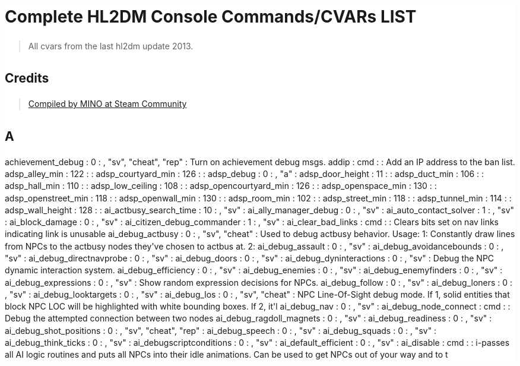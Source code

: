 # Complete HL2DM Console Commands/CVARs LIST

> All cvars from the last hl2dm update 2013.

## Credits

> [Compiled by MINO at Steam Community](https://steamcommunity.com/sharedfiles/filedetails/?id=189354886)

## A

achievement_debug : 0 : , "sv", "cheat", "rep" : Turn on achievement debug msgs.
addip : cmd : : Add an IP address to the ban list.
adsp_alley_min : 122 : :
adsp_courtyard_min : 126 : :
adsp_debug : 0 : , "a" :
adsp_door_height : 11 : :
adsp_duct_min : 106 : :
adsp_hall_min : 110 : :
adsp_low_ceiling : 108 : :
adsp_opencourtyard_min : 126 : :
adsp_openspace_min : 130 : :
adsp_openstreet_min : 118 : :
adsp_openwall_min : 130 : :
adsp_room_min : 102 : :
adsp_street_min : 118 : :
adsp_tunnel_min : 114 : :
adsp_wall_height : 128 : :
ai_actbusy_search_time : 10 : , "sv" :
ai_ally_manager_debug : 0 : , "sv" :
ai_auto_contact_solver : 1 : , "sv" :
ai_block_damage : 0 : , "sv" :
ai_citizen_debug_commander : 1 : , "sv" :
ai_clear_bad_links : cmd : : Clears bits set on nav links indicating link is unusable
ai_debug_actbusy : 0 : , "sv", "cheat" : Used to debug actbusy behavior. Usage: 1: Constantly draw lines from NPCs to the actbusy nodes they've chosen to actbus at. 2:
ai_debug_assault : 0 : , "sv" :
ai_debug_avoidancebounds : 0 : , "sv" :
ai_debug_directnavprobe : 0 : , "sv" :
ai_debug_doors : 0 : , "sv" :
ai_debug_dyninteractions : 0 : , "sv" : Debug the NPC dynamic interaction system.
ai_debug_efficiency : 0 : , "sv" :
ai_debug_enemies : 0 : , "sv" :
ai_debug_enemyfinders : 0 : , "sv" :
ai_debug_expressions : 0 : , "sv" : Show random expression decisions for NPCs.
ai_debug_follow : 0 : , "sv" :
ai_debug_loners : 0 : , "sv" :
ai_debug_looktargets : 0 : , "sv" :
ai_debug_los : 0 : , "sv", "cheat" : NPC Line-Of-Sight debug mode. If 1, solid entities that block NPC LOC will be highlighted with white bounding boxes. If 2, it'l
ai_debug_nav : 0 : , "sv" :
ai_debug_node_connect : cmd : : Debug the attempted connection between two nodes
ai_debug_ragdoll_magnets : 0 : , "sv" :
ai_debug_readiness : 0 : , "sv" :
ai_debug_shot_positions : 0 : , "sv", "cheat", "rep" :
ai_debug_speech : 0 : , "sv" :
ai_debug_squads : 0 : , "sv" :
ai_debug_think_ticks : 0 : , "sv" :
ai_debugscriptconditions : 0 : , "sv" :
ai_default_efficient : 0 : , "sv" :
ai_disable : cmd : : i-passes all AI logic routines and puts all NPCs into their idle animations. Can be used to get NPCs out of your way and to t
